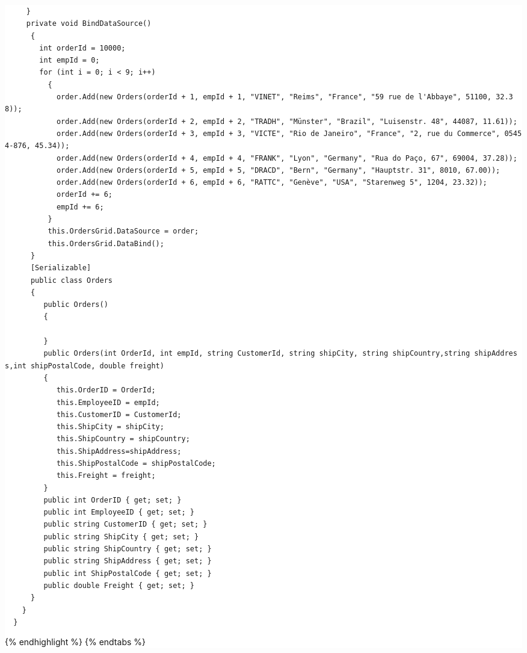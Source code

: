          }
         private void BindDataSource()
          {
            int orderId = 10000;
            int empId = 0;
            for (int i = 0; i < 9; i++)
              {
                order.Add(new Orders(orderId + 1, empId + 1, "VINET", "Reims", "France", "59 rue de l'Abbaye", 51100, 32.38));
                order.Add(new Orders(orderId + 2, empId + 2, "TRADH", "Münster", "Brazil", "Luisenstr. 48", 44087, 11.61));
                order.Add(new Orders(orderId + 3, empId + 3, "VICTE", "Rio de Janeiro", "France", "2, rue du Commerce", 05454-876, 45.34));
                order.Add(new Orders(orderId + 4, empId + 4, "FRANK", "Lyon", "Germany", "Rua do Paço, 67", 69004, 37.28));
                order.Add(new Orders(orderId + 5, empId + 5, "DRACD", "Bern", "Germany", "Hauptstr. 31", 8010, 67.00));
                order.Add(new Orders(orderId + 6, empId + 6, "RATTC", "Genève", "USA", "Starenweg 5", 1204, 23.32));
                orderId += 6;
                empId += 6;
              }
              this.OrdersGrid.DataSource = order;
              this.OrdersGrid.DataBind();
          }
          [Serializable]
          public class Orders
          {
             public Orders()
             {

             }
             public Orders(int OrderId, int empId, string CustomerId, string shipCity, string shipCountry,string shipAddress,int shipPostalCode, double freight)
             {
                this.OrderID = OrderId;
                this.EmployeeID = empId;
                this.CustomerID = CustomerId;
                this.ShipCity = shipCity;                
                this.ShipCountry = shipCountry;
                this.ShipAddress=shipAddress;
                this.ShipPostalCode = shipPostalCode;
                this.Freight = freight;
             }
             public int OrderID { get; set; }
             public int EmployeeID { get; set; }
             public string CustomerID { get; set; }
             public string ShipCity { get; set; }
             public string ShipCountry { get; set; }
             public string ShipAddress { get; set; }
             public int ShipPostalCode { get; set; }
             public double Freight { get; set; }
          }
        }
      }
{% endhighlight  %}
{% endtabs %}
